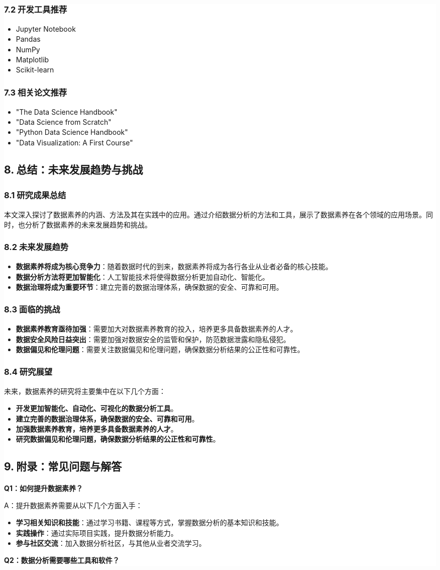 ### 7.2 开发工具推荐

- Jupyter Notebook
- Pandas
- NumPy
- Matplotlib
- Scikit-learn

### 7.3 相关论文推荐

- "The Data Science Handbook"
- "Data Science from Scratch"
- "Python Data Science Handbook"
- "Data Visualization: A First Course"

## 8. 总结：未来发展趋势与挑战

### 8.1 研究成果总结

本文深入探讨了数据素养的内涵、方法及其在实践中的应用。通过介绍数据分析的方法和工具，展示了数据素养在各个领域的应用场景。同时，也分析了数据素养的未来发展趋势和挑战。

### 8.2 未来发展趋势

- **数据素养将成为核心竞争力**：随着数据时代的到来，数据素养将成为各行各业从业者必备的核心技能。
- **数据分析方法将更加智能化**：人工智能技术将使得数据分析更加自动化、智能化。
- **数据治理将成为重要环节**：建立完善的数据治理体系，确保数据的安全、可靠和可用。

### 8.3 面临的挑战

- **数据素养教育亟待加强**：需要加大对数据素养教育的投入，培养更多具备数据素养的人才。
- **数据安全风险日益突出**：需要加强对数据安全的监管和保护，防范数据泄露和隐私侵犯。
- **数据偏见和伦理问题**：需要关注数据偏见和伦理问题，确保数据分析结果的公正性和可靠性。

### 8.4 研究展望

未来，数据素养的研究将主要集中在以下几个方面：

- **开发更加智能化、自动化、可视化的数据分析工具**。
- **建立完善的数据治理体系，确保数据的安全、可靠和可用**。
- **加强数据素养教育，培养更多具备数据素养的人才**。
- **研究数据偏见和伦理问题，确保数据分析结果的公正性和可靠性**。

## 9. 附录：常见问题与解答

**Q1：如何提升数据素养？**

A：提升数据素养需要从以下几个方面入手：

- **学习相关知识和技能**：通过学习书籍、课程等方式，掌握数据分析的基本知识和技能。
- **实践操作**：通过实际项目实践，提升数据分析能力。
- **参与社区交流**：加入数据分析社区，与其他从业者交流学习。

**Q2：数据分析需要哪些工具和软件？**
